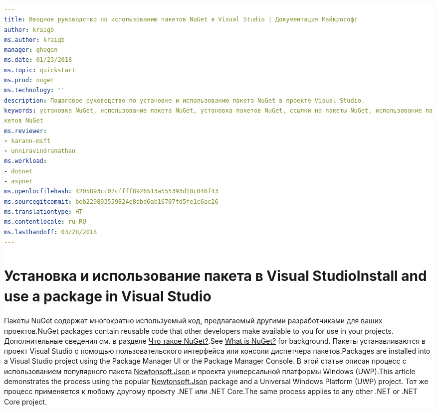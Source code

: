 ```yaml
---
title: Вводное руководство по использованию пакетов NuGet в Visual Studio | Документация Майкрософт
author: kraigb
ms.author: kraigb
manager: ghogen
ms.date: 01/23/2018
ms.topic: quickstart
ms.prod: nuget
ms.technology: ''
description: Пошаговое руководство по установке и использованию пакета NuGet в проекте Visual Studio.
keywords: установка NuGet, использование пакета NuGet, установка пакетов NuGet, ссылки на пакеты NuGet, использование пакетов NuGet
ms.reviewer:
- karann-msft
- unniravindranathan
ms.workload:
- dotnet
- aspnet
ms.openlocfilehash: 4205893cc02cffff8926513a555393d10c046f43
ms.sourcegitcommit: beb229893559824e8abd6ab16707fd5fe1c6ac26
ms.translationtype: HT
ms.contentlocale: ru-RU
ms.lasthandoff: 03/28/2018
---
```

# <a name="install-and-use-a-package-in-visual-studio"></a><span data-ttu-id="0ad5d-104">Установка и использование пакета в Visual Studio</span><span class="sxs-lookup"><span data-stu-id="0ad5d-104">Install and use a package in Visual Studio</span></span>

<span data-ttu-id="0ad5d-105">Пакеты NuGet содержат многократно используемый код, предлагаемый другими разработчиками для ваших проектов.</span><span class="sxs-lookup"><span data-stu-id="0ad5d-105">NuGet packages contain reusable code that other developers make available to you for use in your projects.</span></span> <span data-ttu-id="0ad5d-106">Дополнительные сведения см. в разделе [Что такое NuGet?](../What-is-NuGet.md).</span><span class="sxs-lookup"><span data-stu-id="0ad5d-106">See [What is NuGet?](../What-is-NuGet.md) for background.</span></span> <span data-ttu-id="0ad5d-107">Пакеты устанавливаются в проект Visual Studio с помощью пользовательского интерфейса или консоли диспетчера пакетов.</span><span class="sxs-lookup"><span data-stu-id="0ad5d-107">Packages are installed into a Visual Studio project using the Package Manager UI or the Package Manager Console.</span></span> <span data-ttu-id="0ad5d-108">В этой статье описан процесс с использованием популярного пакета [Newtonsoft.Json](https://www.nuget.org/packages/Newtonsoft.Json/) и проекта универсальной платформы Windows (UWP).</span><span class="sxs-lookup"><span data-stu-id="0ad5d-108">This article demonstrates the process using the popular [Newtonsoft.Json](https://www.nuget.org/packages/Newtonsoft.Json/) package and a Universal Windows Platform (UWP) project.</span></span> <span data-ttu-id="0ad5d-109">Тот же процесс применяется к любому другому проекту .NET или .NET Core.</span><span class="sxs-lookup"><span data-stu-id="0ad5d-109">The same process applies to any other .NET or .NET Core project.</span></span>
